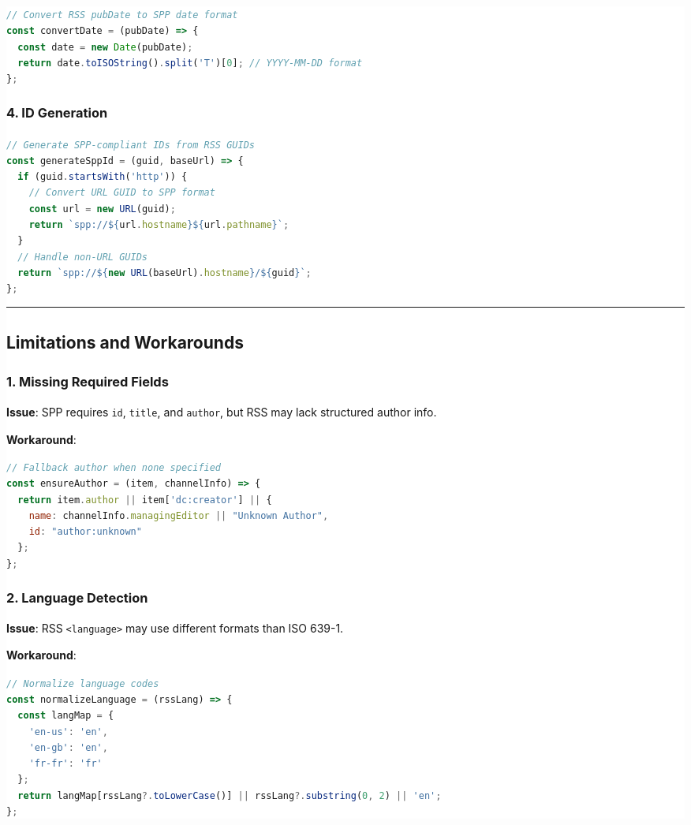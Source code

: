 ```javascript
// Convert RSS pubDate to SPP date format
const convertDate = (pubDate) => {
  const date = new Date(pubDate);
  return date.toISOString().split('T')[0]; // YYYY-MM-DD format
};
```

### 4. ID Generation

```javascript
// Generate SPP-compliant IDs from RSS GUIDs
const generateSppId = (guid, baseUrl) => {
  if (guid.startsWith('http')) {
    // Convert URL GUID to SPP format
    const url = new URL(guid);
    return `spp://${url.hostname}${url.pathname}`;
  }
  // Handle non-URL GUIDs
  return `spp://${new URL(baseUrl).hostname}/${guid}`;
};
```

---

## Limitations and Workarounds

### 1. Missing Required Fields

**Issue**: SPP requires `id`, `title`, and `author`, but RSS may lack structured author info.

**Workaround**:
```javascript
// Fallback author when none specified
const ensureAuthor = (item, channelInfo) => {
  return item.author || item['dc:creator'] || {
    name: channelInfo.managingEditor || "Unknown Author",
    id: "author:unknown"
  };
};
```

### 2. Language Detection

**Issue**: RSS `<language>` may use different formats than ISO 639-1.

**Workaround**:
```javascript
// Normalize language codes
const normalizeLanguage = (rssLang) => {
  const langMap = {
    'en-us': 'en',
    'en-gb': 'en',
    'fr-fr': 'fr'
  };
  return langMap[rssLang?.toLowerCase()] || rssLang?.substring(0, 2) || 'en';
};
```
